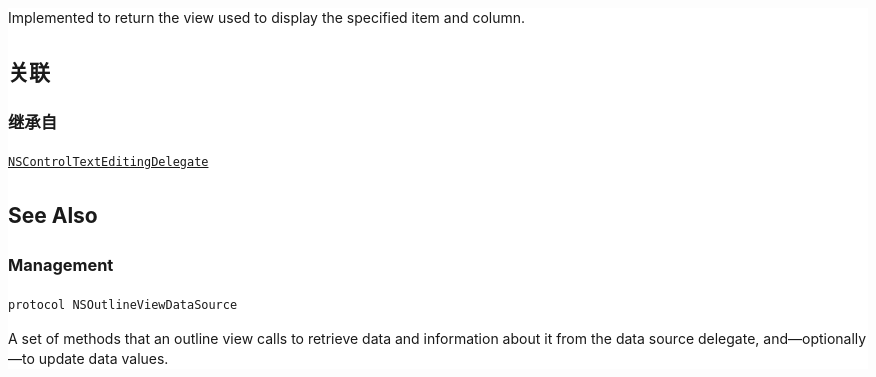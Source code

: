 Implemented to return the view used to display the specified item and column.



## 关联

### 继承自

[`NSControlTextEditingDelegate`](https://developer.apple.com/documentation/appkit/nscontroltexteditingdelegate)



## See Also

### Management

`protocol NSOutlineViewDataSource`

A set of methods that an outline view calls to retrieve data and information about it from the data source delegate, and—optionally—to update data values.